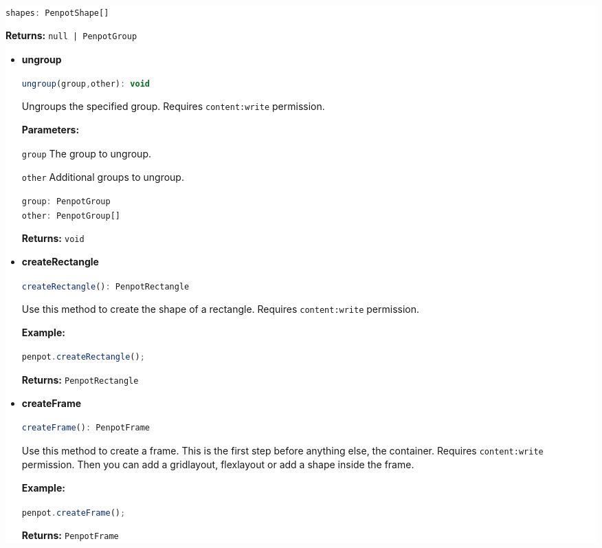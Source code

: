   ```javascript
  shapes: PenpotShape[]
  
  ```
  **Returns:**
`null | PenpotGroup`

* **ungroup**

  ```javascript
  ungroup(group,other): void
  ```
  Ungroups the specified group. Requires  `content:write`  permission.

  **Parameters:**

    `group` The group to ungroup.

    `other` Additional groups to ungroup.

  ```javascript
  group: PenpotGroup
  other: PenpotGroup[]
  
  ```
  **Returns:**
`void`

* **createRectangle**

  ```javascript
  createRectangle(): PenpotRectangle
  ```
  Use this method to create the shape of a rectangle. Requires  `content:write`  permission.

    **Example:**

    ```js
    penpot.createRectangle();
    ```

  **Returns:**
`PenpotRectangle`

* **createFrame**

  ```javascript
  createFrame(): PenpotFrame
  ```
  Use this method to create a frame. This is the first step before anything else, the container. Requires  `content:write`  permission.
Then you can add a gridlayout, flexlayout or add a shape inside the frame.

    **Example:**

    ```js
    penpot.createFrame();
    ```

  **Returns:**
`PenpotFrame`
